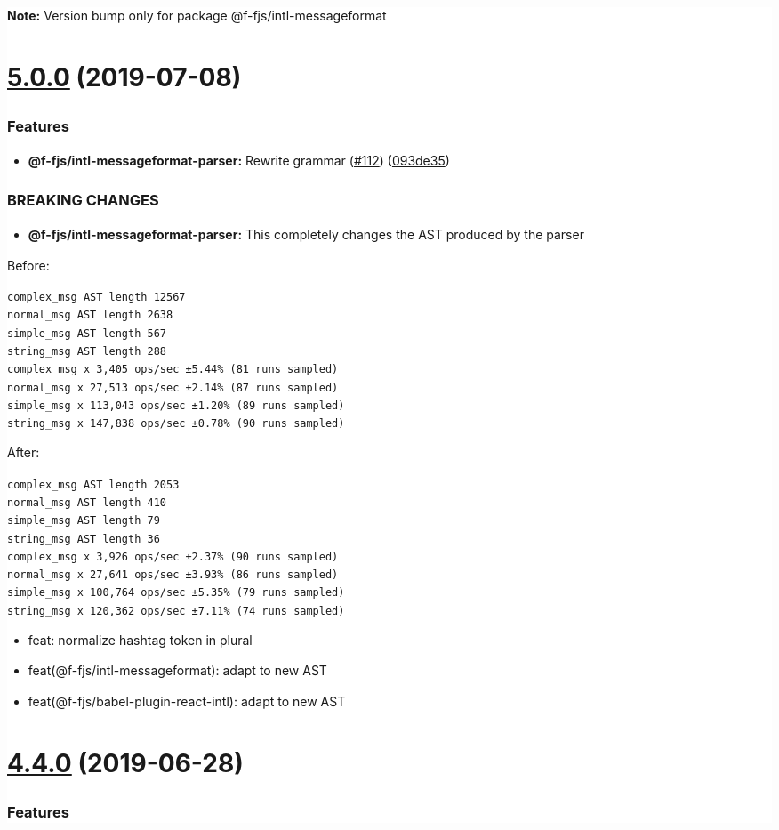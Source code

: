 **Note:** Version bump only for package @f-fjs/intl-messageformat

# [5.0.0](https://github.com/formatjs/formatjs/compare/@f-fjs/intl-messageformat@4.4.0...@f-fjs/intl-messageformat@5.0.0) (2019-07-08)

### Features

- **@f-fjs/intl-messageformat-parser:** Rewrite grammar ([#112](https://github.com/formatjs/formatjs/issues/112)) ([093de35](https://github.com/formatjs/formatjs/commit/093de35))

### BREAKING CHANGES

- **@f-fjs/intl-messageformat-parser:** This completely changes the AST produced by the parser

Before:

```
complex_msg AST length 12567
normal_msg AST length 2638
simple_msg AST length 567
string_msg AST length 288
complex_msg x 3,405 ops/sec ±5.44% (81 runs sampled)
normal_msg x 27,513 ops/sec ±2.14% (87 runs sampled)
simple_msg x 113,043 ops/sec ±1.20% (89 runs sampled)
string_msg x 147,838 ops/sec ±0.78% (90 runs sampled)
```

After:

```
complex_msg AST length 2053
normal_msg AST length 410
simple_msg AST length 79
string_msg AST length 36
complex_msg x 3,926 ops/sec ±2.37% (90 runs sampled)
normal_msg x 27,641 ops/sec ±3.93% (86 runs sampled)
simple_msg x 100,764 ops/sec ±5.35% (79 runs sampled)
string_msg x 120,362 ops/sec ±7.11% (74 runs sampled)
```

- feat: normalize hashtag token in plural

- feat(@f-fjs/intl-messageformat): adapt to new AST

- feat(@f-fjs/babel-plugin-react-intl): adapt to new AST

# [4.4.0](https://github.com/formatjs/formatjs/compare/@f-fjs/intl-messageformat@4.3.0...@f-fjs/intl-messageformat@4.4.0) (2019-06-28)

### Features
